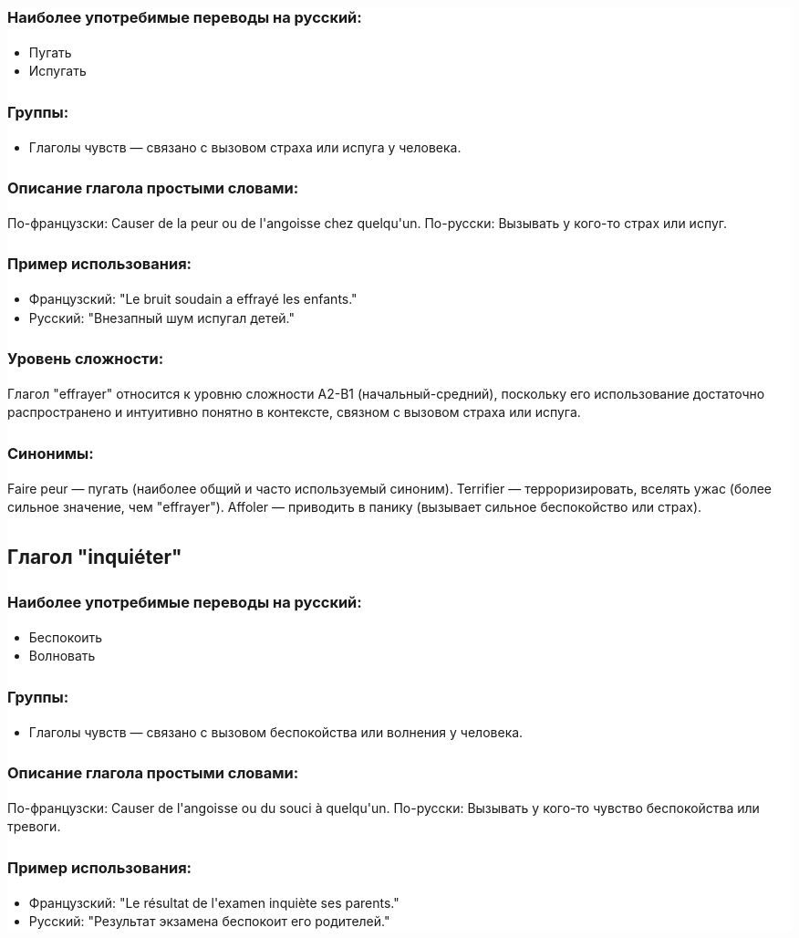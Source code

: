### Наиболее употребимые переводы на русский:

- Пугать
- Испугать

### Группы:

- Глаголы чувств — связано с вызовом страха или испуга у человека.

### Описание глагола простыми словами:

По-французски: Causer de la peur ou de l'angoisse chez quelqu'un.
По-русски: Вызывать у кого-то страх или испуг.

### Пример использования:

- Французский: "Le bruit soudain a effrayé les enfants."
- Русский: "Внезапный шум испугал детей."

### Уровень сложности:

Глагол "effrayer" относится к уровню сложности A2-B1 (начальный-средний), поскольку его использование достаточно распространено и интуитивно понятно в контексте, связном с вызовом страха или испуга.

### Синонимы:

Faire peur — пугать (наиболее общий и часто используемый синоним).
Terrifier — терроризировать, вселять ужас (более сильное значение, чем "effrayer").
Affoler — приводить в панику (вызывает сильное беспокойство или страх).



## Глагол "inquiéter"

### Наиболее употребимые переводы на русский:

- Беспокоить
- Волновать

### Группы:

- Глаголы чувств — связано с вызовом беспокойства или волнения у человека.

### Описание глагола простыми словами:

По-французски: Causer de l'angoisse ou du souci à quelqu'un.
По-русски: Вызывать у кого-то чувство беспокойства или тревоги.

### Пример использования:

- Французский: "Le résultat de l'examen inquiète ses parents."
- Русский: "Результат экзамена беспокоит его родителей."
